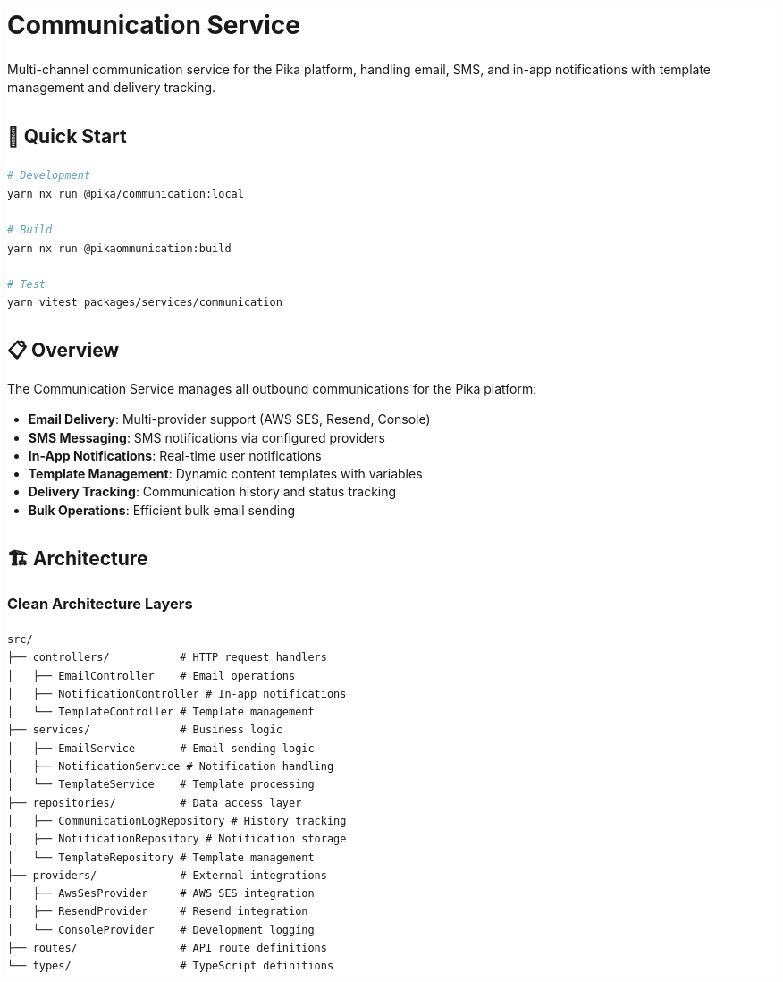 # Communication Service

Multi-channel communication service for the Pika platform, handling email, SMS, and in-app notifications with template management and delivery tracking.

## 🚀 Quick Start

```bash
# Development
yarn nx run @pika/communication:local

# Build
yarn nx run @pikaommunication:build

# Test
yarn vitest packages/services/communication
```

## 📋 Overview

The Communication Service manages all outbound communications for the Pika platform:

- **Email Delivery**: Multi-provider support (AWS SES, Resend, Console)
- **SMS Messaging**: SMS notifications via configured providers
- **In-App Notifications**: Real-time user notifications
- **Template Management**: Dynamic content templates with variables
- **Delivery Tracking**: Communication history and status tracking
- **Bulk Operations**: Efficient bulk email sending

## 🏗️ Architecture

### Clean Architecture Layers

```
src/
├── controllers/           # HTTP request handlers
│   ├── EmailController    # Email operations
│   ├── NotificationController # In-app notifications
│   └── TemplateController # Template management
├── services/              # Business logic
│   ├── EmailService       # Email sending logic
│   ├── NotificationService # Notification handling
│   └── TemplateService    # Template processing
├── repositories/          # Data access layer
│   ├── CommunicationLogRepository # History tracking
│   ├── NotificationRepository # Notification storage
│   └── TemplateRepository # Template management
├── providers/             # External integrations
│   ├── AwsSesProvider     # AWS SES integration
│   ├── ResendProvider     # Resend integration
│   └── ConsoleProvider    # Development logging
├── routes/                # API route definitions
└── types/                 # TypeScript definitions
```
